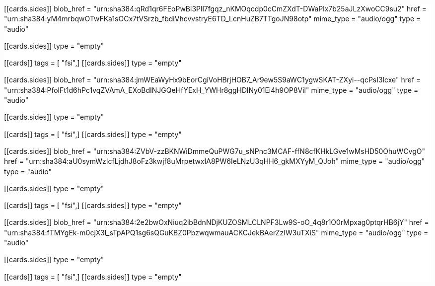 [[cards.sides]]
blob_href = "urn:sha384:qRd1qr6FEoPwBi3Pll7fgqz_nKMOqcdp0cCmZXdT-DWaPlx7b25aJLzXwoCC9su2"
href = "urn:sha384:yM4mrbqwOTwFKa1sOCx7tVSrzb_fbdiVhcvvstryE6TD_LcnHuZB7TTgoJN98otp"
mime_type = "audio/ogg"
type = "audio"

[[cards.sides]]
type = "empty"


[[cards]]
tags = [ "fsi",]
[[cards.sides]]
type = "empty"

[[cards.sides]]
blob_href = "urn:sha384:jmWEaWyHx9bEorCgiVoHBrjHOB7_Ar9ew5S9aWC1ygwSKAT-ZXyi--qcPsI3lcxe"
href = "urn:sha384:PfolFt1d6hPc1vqZVAmA_EXoBdINJGQeHfYExH_YWHr8ggHDlNy01Ei4h9OP8Vil"
mime_type = "audio/ogg"
type = "audio"

[[cards.sides]]
type = "empty"


[[cards]]
tags = [ "fsi",]
[[cards.sides]]
type = "empty"

[[cards.sides]]
blob_href = "urn:sha384:ZVbV-zzBKNWiDmmeQuPWG7u_sNPnc3MCAF-ffN8cfKHkLGve1wMsHD50OhuWCvgO"
href = "urn:sha384:aU0symWzIcfLjdhJ8oFz3kwjf8uMrpetwxIA8PW6IeLNzU3qHH6_gkMXYyM_QJoh"
mime_type = "audio/ogg"
type = "audio"

[[cards.sides]]
type = "empty"


[[cards]]
tags = [ "fsi",]
[[cards.sides]]
type = "empty"

[[cards.sides]]
blob_href = "urn:sha384:2e2bwOxNiuq2ibBdnNDjKUZOSMLCLNPF3Lw9S-oO_4q8r1O0rMpxag0ptqrHB6jY"
href = "urn:sha384:fTMYgEk-m0cjX3l_sTpAPQ1sg6sQGuKBZ0PbzwqwmauACKCJekBAerZzIW3uTXiS"
mime_type = "audio/ogg"
type = "audio"

[[cards.sides]]
type = "empty"


[[cards]]
tags = [ "fsi",]
[[cards.sides]]
type = "empty"
